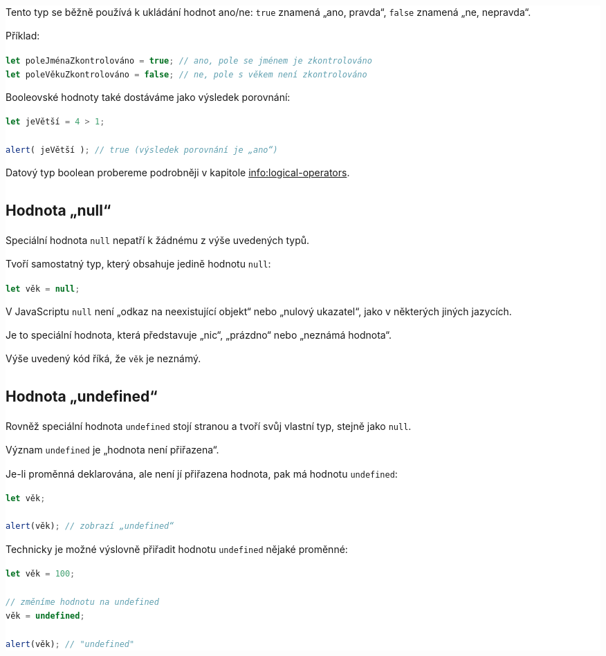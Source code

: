 Tento typ se běžně používá k ukládání hodnot ano/ne: `true` znamená „ano, pravda“, `false` znamená „ne, nepravda“.

Příklad:

```js
let poleJménaZkontrolováno = true; // ano, pole se jménem je zkontrolováno
let poleVěkuZkontrolováno = false; // ne, pole s věkem není zkontrolováno
```

Booleovské hodnoty také dostáváme jako výsledek porovnání:

```js run
let jeVětší = 4 > 1;

alert( jeVětší ); // true (výsledek porovnání je „ano“)
```

Datový typ boolean probereme podrobněji v kapitole <info:logical-operators>.

## Hodnota „null“

Speciální hodnota `null` nepatří k žádnému z výše uvedených typů.

Tvoří samostatný typ, který obsahuje jedině hodnotu `null`:

```js
let věk = null;
```

V JavaScriptu `null` není „odkaz na neexistující objekt“ nebo „nulový ukazatel“, jako v některých jiných jazycích.

Je to speciální hodnota, která představuje „nic“, „prázdno“ nebo „neznámá hodnota“.

Výše uvedený kód říká, že `věk` je neznámý.

## Hodnota „undefined“

Rovněž speciální hodnota `undefined` stojí stranou a tvoří svůj vlastní typ, stejně jako `null`.

Význam `undefined` je „hodnota není přiřazena“.

Je-li proměnná deklarována, ale není jí přiřazena hodnota, pak má hodnotu `undefined`:

```js run
let věk;

alert(věk); // zobrazí „undefined“
```

Technicky je možné výslovně přiřadit hodnotu `undefined` nějaké proměnné:

```js run
let věk = 100;

// změníme hodnotu na undefined
věk = undefined;

alert(věk); // "undefined"
```
